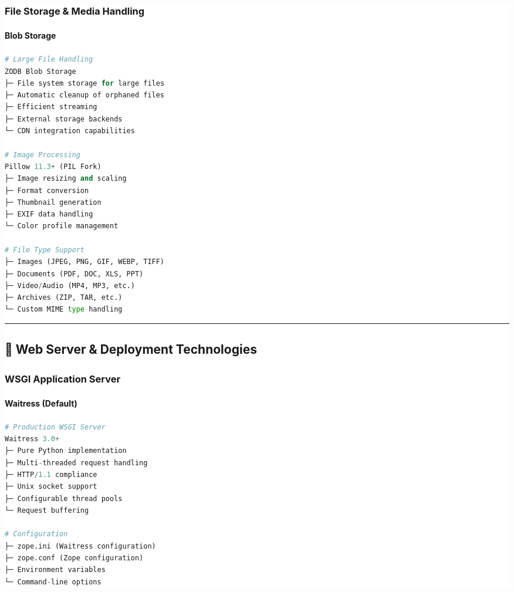 ### File Storage & Media Handling

#### **Blob Storage**
```python
# Large File Handling
ZODB Blob Storage
├─ File system storage for large files
├─ Automatic cleanup of orphaned files
├─ Efficient streaming
├─ External storage backends
└─ CDN integration capabilities

# Image Processing
Pillow 11.3+ (PIL Fork)
├─ Image resizing and scaling
├─ Format conversion
├─ Thumbnail generation
├─ EXIF data handling
└─ Color profile management

# File Type Support
├─ Images (JPEG, PNG, GIF, WEBP, TIFF)
├─ Documents (PDF, DOC, XLS, PPT)
├─ Video/Audio (MP4, MP3, etc.)
├─ Archives (ZIP, TAR, etc.)
└─ Custom MIME type handling
```

---

## 🚀 Web Server & Deployment Technologies

### WSGI Application Server

#### **Waitress (Default)**
```python
# Production WSGI Server
Waitress 3.0+
├─ Pure Python implementation
├─ Multi-threaded request handling
├─ HTTP/1.1 compliance
├─ Unix socket support
├─ Configurable thread pools
└─ Request buffering

# Configuration
├─ zope.ini (Waitress configuration)
├─ zope.conf (Zope configuration)
├─ Environment variables
└─ Command-line options
```
